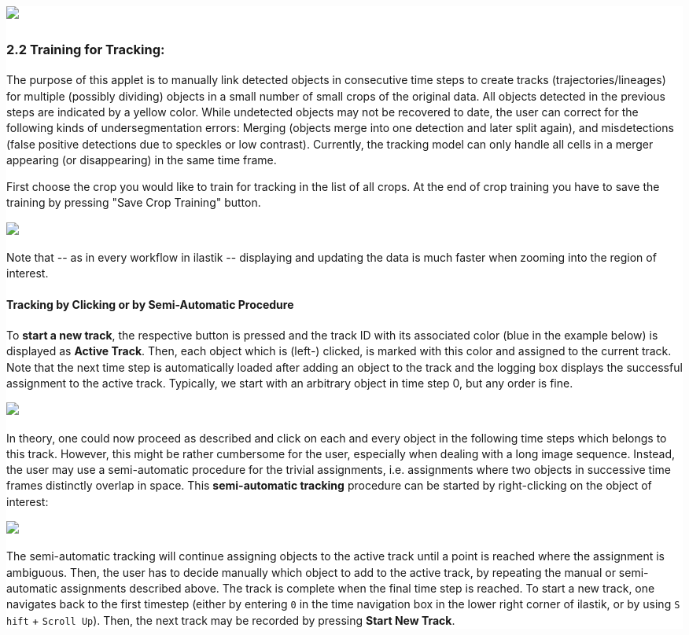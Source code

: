 <a href="./fig/slt_crop_selection.png" data-toggle="lightbox"><img src="./fig/slt_crop_selection.png" class="img-responsive" /></a>

### 2.2 Training for Tracking:

The purpose of this applet is to manually link detected objects in consecutive time steps
to create tracks (trajectories/lineages) for multiple (possibly dividing) objects 
in a small number of small crops of the original data. 
All objects detected in the previous steps are indicated by a yellow color.
While undetected objects may not be recovered to date, the user can correct for the following 
kinds of undersegmentation errors: Merging (objects merge into one detection and later split again), 
and misdetections (false positive detections due to speckles or low contrast).
Currently, the tracking model can only handle all cells in a merger appearing (or disappearing) in the same time frame.

First choose the crop you would like to train for tracking in the list of all crops.
At the end of crop training you have to save the training by pressing "Save Crop Training" button.

<a href="./fig/slt_crop_training.png" data-toggle="lightbox"><img src="./fig/slt_crop_training.png" class="img-responsive" /></a>

Note that -- as in every workflow in ilastik -- displaying and updating the data is much faster when
zooming into the region of interest.

#### Tracking by Clicking or by Semi-Automatic Procedure
To **start a new track**, the respective button is pressed and the track ID
with its associated color (blue in the example below) is displayed as **Active Track**. Then,
each object which is (left-) clicked, is marked with this color and assigned to the current track.
Note that the next time step is automatically loaded after adding an object to the track 
and the logging box displays the successful assignment to the active track.
Typically, we start with an arbitrary object in time step 0, but any order is fine.

<a href="./fig/10_manual-tracking-start-track.jpg" data-toggle="lightbox"><img src="./fig/10_manual-tracking-start-track.jpg" class="img-responsive" /></a>

In theory, one could now proceed as described and click on each and every object in the following
time steps which belongs to this track. However, this might be rather cumbersome for the user, especially
when dealing with a long image sequence. Instead, the user may use a semi-automatic procedure for the
trivial assignments, i.e. assignments where two objects in successive time frames distinctly overlap in space.
This **semi-automatic tracking** procedure can be started by right-clicking on the object of interest:

<a href="./fig/11_manual-tracking-right-click.jpg" data-toggle="lightbox"><img src="./fig/11_manual-tracking-right-click.jpg" class="img-responsive" /></a>

The semi-automatic tracking will continue assigning objects to the active track until a point is reached
where the assignment is ambiguous. Then, the user has to decide manually which object to add to the
active track, by repeating the manual or semi-automatic assignments described above.
The track is complete when the final time step is reached. 
To start a new track, one navigates back to the first timestep (either by entering `0` in the time
navigation box in the lower right corner of ilastik, or by using `Shift` + `Scroll Up`).
Then, the next track may be recorded by pressing **Start New Track**.
